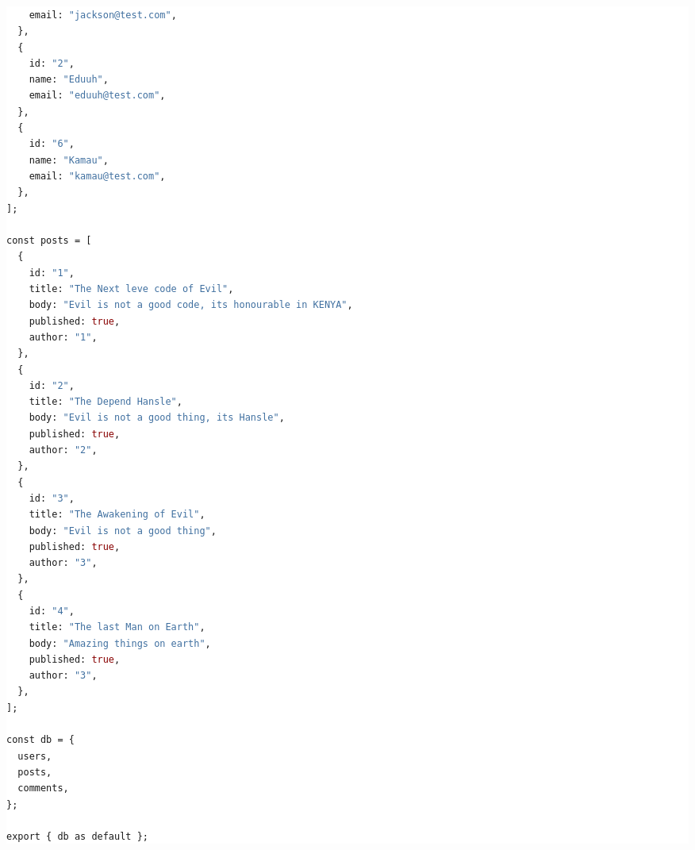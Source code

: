 ```graphql
    email: "jackson@test.com",
  },
  {
    id: "2",
    name: "Eduuh",
    email: "eduuh@test.com",
  },
  {
    id: "6",
    name: "Kamau",
    email: "kamau@test.com",
  },
];

const posts = [
  {
    id: "1",
    title: "The Next leve code of Evil",
    body: "Evil is not a good code, its honourable in KENYA",
    published: true,
    author: "1",
  },
  {
    id: "2",
    title: "The Depend Hansle",
    body: "Evil is not a good thing, its Hansle",
    published: true,
    author: "2",
  },
  {
    id: "3",
    title: "The Awakening of Evil",
    body: "Evil is not a good thing",
    published: true,
    author: "3",
  },
  {
    id: "4",
    title: "The last Man on Earth",
    body: "Amazing things on earth",
    published: true,
    author: "3",
  },
];

const db = {
  users,
  posts,
  comments,
};

export { db as default };
```
